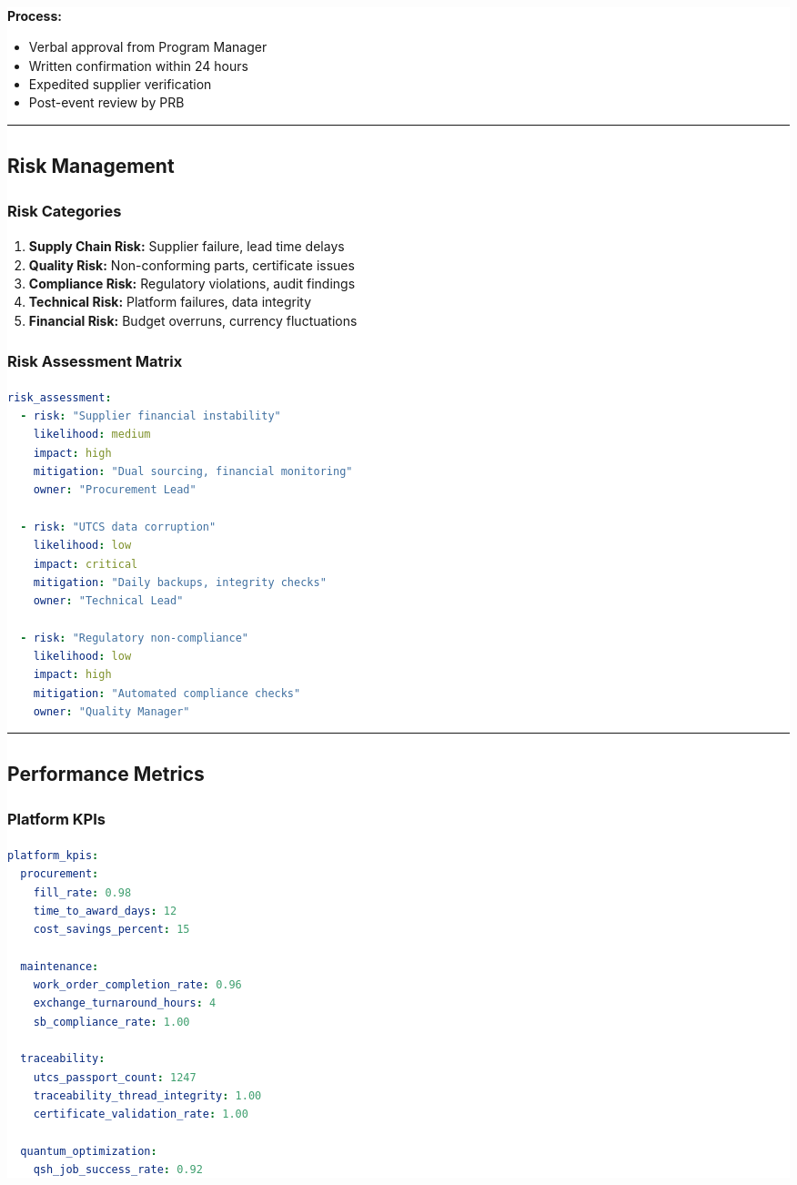 **Process:**
- Verbal approval from Program Manager
- Written confirmation within 24 hours
- Expedited supplier verification
- Post-event review by PRB

---

## Risk Management

### Risk Categories
1. **Supply Chain Risk:** Supplier failure, lead time delays
2. **Quality Risk:** Non-conforming parts, certificate issues
3. **Compliance Risk:** Regulatory violations, audit findings
4. **Technical Risk:** Platform failures, data integrity
5. **Financial Risk:** Budget overruns, currency fluctuations

### Risk Assessment Matrix
```yaml
risk_assessment:
  - risk: "Supplier financial instability"
    likelihood: medium
    impact: high
    mitigation: "Dual sourcing, financial monitoring"
    owner: "Procurement Lead"
    
  - risk: "UTCS data corruption"
    likelihood: low
    impact: critical
    mitigation: "Daily backups, integrity checks"
    owner: "Technical Lead"
    
  - risk: "Regulatory non-compliance"
    likelihood: low
    impact: high
    mitigation: "Automated compliance checks"
    owner: "Quality Manager"
```

---

## Performance Metrics

### Platform KPIs
```yaml
platform_kpis:
  procurement:
    fill_rate: 0.98
    time_to_award_days: 12
    cost_savings_percent: 15
    
  maintenance:
    work_order_completion_rate: 0.96
    exchange_turnaround_hours: 4
    sb_compliance_rate: 1.00
    
  traceability:
    utcs_passport_count: 1247
    traceability_thread_integrity: 1.00
    certificate_validation_rate: 1.00
    
  quantum_optimization:
    qsh_job_success_rate: 0.92
```